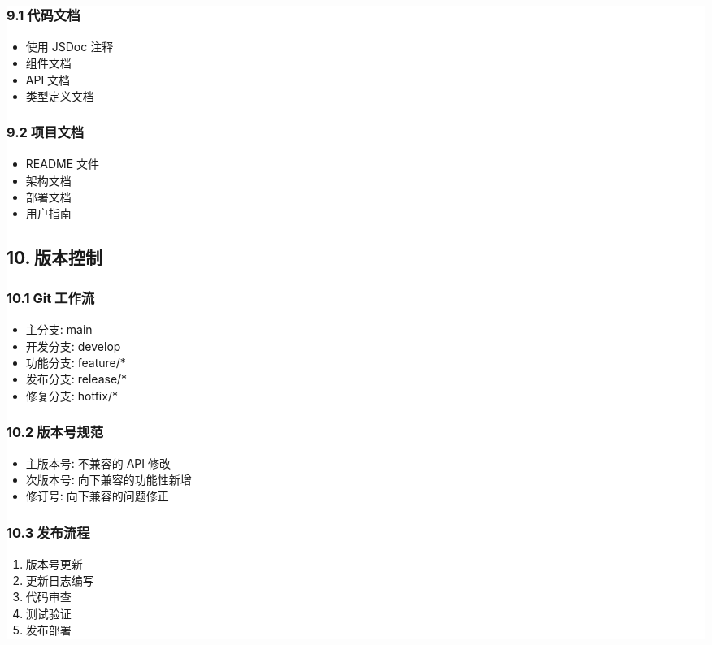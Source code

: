 ### 9.1 代码文档
- 使用 JSDoc 注释
- 组件文档
- API 文档
- 类型定义文档

### 9.2 项目文档
- README 文件
- 架构文档
- 部署文档
- 用户指南

## 10. 版本控制

### 10.1 Git 工作流
- 主分支: main
- 开发分支: develop
- 功能分支: feature/*
- 发布分支: release/*
- 修复分支: hotfix/*

### 10.2 版本号规范
- 主版本号: 不兼容的 API 修改
- 次版本号: 向下兼容的功能性新增
- 修订号: 向下兼容的问题修正

### 10.3 发布流程
1. 版本号更新
2. 更新日志编写
3. 代码审查
4. 测试验证
5. 发布部署 